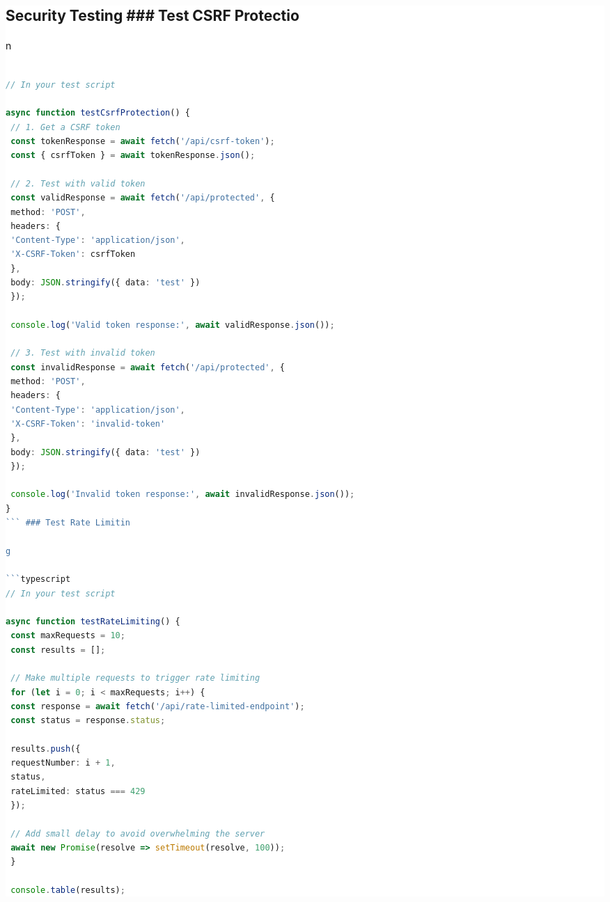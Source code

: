 ## Security Testing ### Test CSRF Protectio

n

```typescript

// In your test script

async function testCsrfProtection() {
 // 1. Get a CSRF token
 const tokenResponse = await fetch('/api/csrf-token');
 const { csrfToken } = await tokenResponse.json();

 // 2. Test with valid token
 const validResponse = await fetch('/api/protected', {
 method: 'POST',
 headers: {
 'Content-Type': 'application/json',
 'X-CSRF-Token': csrfToken
 },
 body: JSON.stringify({ data: 'test' })
 });

 console.log('Valid token response:', await validResponse.json());

 // 3. Test with invalid token
 const invalidResponse = await fetch('/api/protected', {
 method: 'POST',
 headers: {
 'Content-Type': 'application/json',
 'X-CSRF-Token': 'invalid-token'
 },
 body: JSON.stringify({ data: 'test' })
 });

 console.log('Invalid token response:', await invalidResponse.json());
}
``` ### Test Rate Limitin

g

```typescript
// In your test script

async function testRateLimiting() {
 const maxRequests = 10;
 const results = [];

 // Make multiple requests to trigger rate limiting
 for (let i = 0; i < maxRequests; i++) {
 const response = await fetch('/api/rate-limited-endpoint');
 const status = response.status;

 results.push({
 requestNumber: i + 1,
 status,
 rateLimited: status === 429
 });

 // Add small delay to avoid overwhelming the server
 await new Promise(resolve => setTimeout(resolve, 100));
 }

 console.table(results);
```